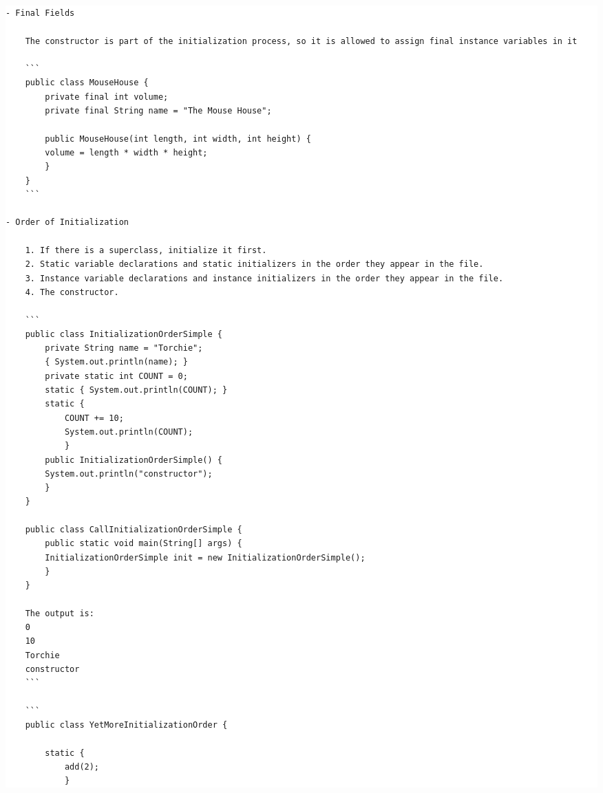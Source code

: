     - Final Fields

        The constructor is part of the initialization process, so it is allowed to assign final instance variables in it

        ```
        public class MouseHouse {
            private final int volume;
            private final String name = "The Mouse House";
            
            public MouseHouse(int length, int width, int height) {
            volume = length * width * height; 
            }
        }
        ```

    - Order of Initialization

        1. If there is a superclass, initialize it first.
        2. Static variable declarations and static initializers in the order they appear in the file.
        3. Instance variable declarations and instance initializers in the order they appear in the file.
        4. The constructor.

        ```
        public class InitializationOrderSimple { 
            private String name = "Torchie";
            { System.out.println(name); }
            private static int COUNT = 0;
            static { System.out.println(COUNT); }
            static { 
                COUNT += 10; 
                System.out.println(COUNT); 
                } 
            public InitializationOrderSimple() {
            System.out.println("constructor"); 
            } 
        }

        public class CallInitializationOrderSimple { 
            public static void main(String[] args) {
            InitializationOrderSimple init = new InitializationOrderSimple();
            } 
        }

        The output is:
        0
        10
        Torchie 
        constructor
        ```

        ```
        public class YetMoreInitializationOrder {

            static { 
                add(2); 
                }
